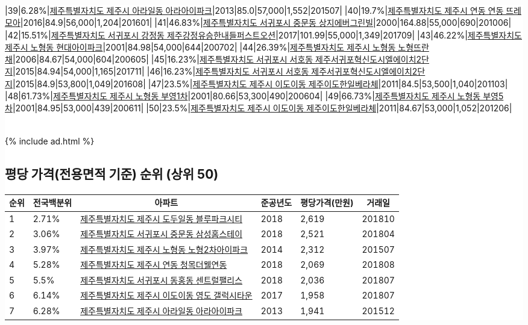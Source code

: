 |39|6.28%|[제주특별자치도 제주시 아라일동 아라아이파크](https://search.naver.com/search.naver?query=%EC%A0%9C%EC%A3%BC%ED%8A%B9%EB%B3%84%EC%9E%90%EC%B9%98%EB%8F%84+%EC%A0%9C%EC%A3%BC%EC%8B%9C+%EC%95%84%EB%9D%BC%EC%9D%BC%EB%8F%99+%EC%95%84%EB%9D%BC%EC%95%84%EC%9D%B4%ED%8C%8C%ED%81%AC)|2013|85.0|57,000|1,552|201507|
|40|19.7%|[제주특별자치도 제주시 연동 연동 뜨레모아](https://search.naver.com/search.naver?query=%EC%A0%9C%EC%A3%BC%ED%8A%B9%EB%B3%84%EC%9E%90%EC%B9%98%EB%8F%84+%EC%A0%9C%EC%A3%BC%EC%8B%9C+%EC%97%B0%EB%8F%99+%EC%97%B0%EB%8F%99+%EB%9C%A8%EB%A0%88%EB%AA%A8%EC%95%84)|2016|84.9|56,000|1,204|201601|
|41|46.83%|[제주특별자치도 서귀포시 중문동 상지에버그린빌](https://search.naver.com/search.naver?query=%EC%A0%9C%EC%A3%BC%ED%8A%B9%EB%B3%84%EC%9E%90%EC%B9%98%EB%8F%84+%EC%84%9C%EA%B7%80%ED%8F%AC%EC%8B%9C+%EC%A4%91%EB%AC%B8%EB%8F%99+%EC%83%81%EC%A7%80%EC%97%90%EB%B2%84%EA%B7%B8%EB%A6%B0%EB%B9%8C)|2000|164.88|55,000|690|201006|
|42|15.51%|[제주특별자치도 서귀포시 강정동 제주강정유승한내들퍼스트오션](https://search.naver.com/search.naver?query=%EC%A0%9C%EC%A3%BC%ED%8A%B9%EB%B3%84%EC%9E%90%EC%B9%98%EB%8F%84+%EC%84%9C%EA%B7%80%ED%8F%AC%EC%8B%9C+%EA%B0%95%EC%A0%95%EB%8F%99+%EC%A0%9C%EC%A3%BC%EA%B0%95%EC%A0%95%EC%9C%A0%EC%8A%B9%ED%95%9C%EB%82%B4%EB%93%A4%ED%8D%BC%EC%8A%A4%ED%8A%B8%EC%98%A4%EC%85%98)|2017|101.99|55,000|1,349|201709|
|43|46.22%|[제주특별자치도 제주시 노형동 현대아이파크](https://search.naver.com/search.naver?query=%EC%A0%9C%EC%A3%BC%ED%8A%B9%EB%B3%84%EC%9E%90%EC%B9%98%EB%8F%84+%EC%A0%9C%EC%A3%BC%EC%8B%9C+%EB%85%B8%ED%98%95%EB%8F%99+%ED%98%84%EB%8C%80%EC%95%84%EC%9D%B4%ED%8C%8C%ED%81%AC)|2001|84.98|54,000|644|200702|
|44|26.39%|[제주특별자치도 제주시 노형동 노형뜨란채](https://search.naver.com/search.naver?query=%EC%A0%9C%EC%A3%BC%ED%8A%B9%EB%B3%84%EC%9E%90%EC%B9%98%EB%8F%84+%EC%A0%9C%EC%A3%BC%EC%8B%9C+%EB%85%B8%ED%98%95%EB%8F%99+%EB%85%B8%ED%98%95%EB%9C%A8%EB%9E%80%EC%B1%84)|2006|84.67|54,000|604|200605|
|45|16.23%|[제주특별자치도 서귀포시 서호동 제주서귀포혁신도시엘에이치2단지](https://search.naver.com/search.naver?query=%EC%A0%9C%EC%A3%BC%ED%8A%B9%EB%B3%84%EC%9E%90%EC%B9%98%EB%8F%84+%EC%84%9C%EA%B7%80%ED%8F%AC%EC%8B%9C+%EC%84%9C%ED%98%B8%EB%8F%99+%EC%A0%9C%EC%A3%BC%EC%84%9C%EA%B7%80%ED%8F%AC%ED%98%81%EC%8B%A0%EB%8F%84%EC%8B%9C%EC%97%98%EC%97%90%EC%9D%B4%EC%B9%982%EB%8B%A8%EC%A7%80)|2015|84.94|54,000|1,165|201711|
|46|16.23%|[제주특별자치도 서귀포시 서호동 제주서귀포혁신도시엘에이치2단지](https://search.naver.com/search.naver?query=%EC%A0%9C%EC%A3%BC%ED%8A%B9%EB%B3%84%EC%9E%90%EC%B9%98%EB%8F%84+%EC%84%9C%EA%B7%80%ED%8F%AC%EC%8B%9C+%EC%84%9C%ED%98%B8%EB%8F%99+%EC%A0%9C%EC%A3%BC%EC%84%9C%EA%B7%80%ED%8F%AC%ED%98%81%EC%8B%A0%EB%8F%84%EC%8B%9C%EC%97%98%EC%97%90%EC%9D%B4%EC%B9%982%EB%8B%A8%EC%A7%80)|2015|84.9|53,800|1,049|201608|
|47|23.5%|[제주특별자치도 제주시 이도이동 제주이도한일베라체](https://search.naver.com/search.naver?query=%EC%A0%9C%EC%A3%BC%ED%8A%B9%EB%B3%84%EC%9E%90%EC%B9%98%EB%8F%84+%EC%A0%9C%EC%A3%BC%EC%8B%9C+%EC%9D%B4%EB%8F%84%EC%9D%B4%EB%8F%99+%EC%A0%9C%EC%A3%BC%EC%9D%B4%EB%8F%84%ED%95%9C%EC%9D%BC%EB%B2%A0%EB%9D%BC%EC%B2%B4)|2011|84.5|53,500|1,040|201103|
|48|61.73%|[제주특별자치도 제주시 노형동 부영1차](https://search.naver.com/search.naver?query=%EC%A0%9C%EC%A3%BC%ED%8A%B9%EB%B3%84%EC%9E%90%EC%B9%98%EB%8F%84+%EC%A0%9C%EC%A3%BC%EC%8B%9C+%EB%85%B8%ED%98%95%EB%8F%99+%EB%B6%80%EC%98%811%EC%B0%A8)|2001|80.66|53,300|490|200604|
|49|66.73%|[제주특별자치도 제주시 노형동 부영5차](https://search.naver.com/search.naver?query=%EC%A0%9C%EC%A3%BC%ED%8A%B9%EB%B3%84%EC%9E%90%EC%B9%98%EB%8F%84+%EC%A0%9C%EC%A3%BC%EC%8B%9C+%EB%85%B8%ED%98%95%EB%8F%99+%EB%B6%80%EC%98%815%EC%B0%A8)|2001|84.95|53,000|439|200611|
|50|23.5%|[제주특별자치도 제주시 이도이동 제주이도한일베라체](https://search.naver.com/search.naver?query=%EC%A0%9C%EC%A3%BC%ED%8A%B9%EB%B3%84%EC%9E%90%EC%B9%98%EB%8F%84+%EC%A0%9C%EC%A3%BC%EC%8B%9C+%EC%9D%B4%EB%8F%84%EC%9D%B4%EB%8F%99+%EC%A0%9C%EC%A3%BC%EC%9D%B4%EB%8F%84%ED%95%9C%EC%9D%BC%EB%B2%A0%EB%9D%BC%EC%B2%B4)|2011|84.67|53,000|1,052|201206|


<br>
{% include ad.html %}
<br>

## 평당 가격(전용면적 기준) 순위 (상위 50)


|순위|전국백분위|아파트|준공년도|평당가격(만원)|거래일|
|---|---|---|---|---|---|
|1|2.71%|[제주특별자치도 제주시 도두일동 블루파크시티](https://search.naver.com/search.naver?query=%EC%A0%9C%EC%A3%BC%ED%8A%B9%EB%B3%84%EC%9E%90%EC%B9%98%EB%8F%84+%EC%A0%9C%EC%A3%BC%EC%8B%9C+%EB%8F%84%EB%91%90%EC%9D%BC%EB%8F%99+%EB%B8%94%EB%A3%A8%ED%8C%8C%ED%81%AC%EC%8B%9C%ED%8B%B0)|2018|2,619|201810|
|2|3.06%|[제주특별자치도 서귀포시 중문동 삼성홈스테이](https://search.naver.com/search.naver?query=%EC%A0%9C%EC%A3%BC%ED%8A%B9%EB%B3%84%EC%9E%90%EC%B9%98%EB%8F%84+%EC%84%9C%EA%B7%80%ED%8F%AC%EC%8B%9C+%EC%A4%91%EB%AC%B8%EB%8F%99+%EC%82%BC%EC%84%B1%ED%99%88%EC%8A%A4%ED%85%8C%EC%9D%B4)|2018|2,521|201804|
|3|3.97%|[제주특별자치도 제주시 노형동 노형2차아이파크](https://search.naver.com/search.naver?query=%EC%A0%9C%EC%A3%BC%ED%8A%B9%EB%B3%84%EC%9E%90%EC%B9%98%EB%8F%84+%EC%A0%9C%EC%A3%BC%EC%8B%9C+%EB%85%B8%ED%98%95%EB%8F%99+%EB%85%B8%ED%98%952%EC%B0%A8%EC%95%84%EC%9D%B4%ED%8C%8C%ED%81%AC)|2014|2,312|201507|
|4|5.28%|[제주특별자치도 제주시 연동 청목더웰연동](https://search.naver.com/search.naver?query=%EC%A0%9C%EC%A3%BC%ED%8A%B9%EB%B3%84%EC%9E%90%EC%B9%98%EB%8F%84+%EC%A0%9C%EC%A3%BC%EC%8B%9C+%EC%97%B0%EB%8F%99+%EC%B2%AD%EB%AA%A9%EB%8D%94%EC%9B%B0%EC%97%B0%EB%8F%99)|2018|2,069|201808|
|5|5.5%|[제주특별자치도 서귀포시 동홍동 센트럴팰리스](https://search.naver.com/search.naver?query=%EC%A0%9C%EC%A3%BC%ED%8A%B9%EB%B3%84%EC%9E%90%EC%B9%98%EB%8F%84+%EC%84%9C%EA%B7%80%ED%8F%AC%EC%8B%9C+%EB%8F%99%ED%99%8D%EB%8F%99+%EC%84%BC%ED%8A%B8%EB%9F%B4%ED%8C%B0%EB%A6%AC%EC%8A%A4)|2018|2,036|201807|
|6|6.14%|[제주특별자치도 제주시 이도이동 영도 갤럭시타운](https://search.naver.com/search.naver?query=%EC%A0%9C%EC%A3%BC%ED%8A%B9%EB%B3%84%EC%9E%90%EC%B9%98%EB%8F%84+%EC%A0%9C%EC%A3%BC%EC%8B%9C+%EC%9D%B4%EB%8F%84%EC%9D%B4%EB%8F%99+%EC%98%81%EB%8F%84+%EA%B0%A4%EB%9F%AD%EC%8B%9C%ED%83%80%EC%9A%B4)|2017|1,958|201807|
|7|6.28%|[제주특별자치도 제주시 아라일동 아라아이파크](https://search.naver.com/search.naver?query=%EC%A0%9C%EC%A3%BC%ED%8A%B9%EB%B3%84%EC%9E%90%EC%B9%98%EB%8F%84+%EC%A0%9C%EC%A3%BC%EC%8B%9C+%EC%95%84%EB%9D%BC%EC%9D%BC%EB%8F%99+%EC%95%84%EB%9D%BC%EC%95%84%EC%9D%B4%ED%8C%8C%ED%81%AC)|2013|1,941|201512|